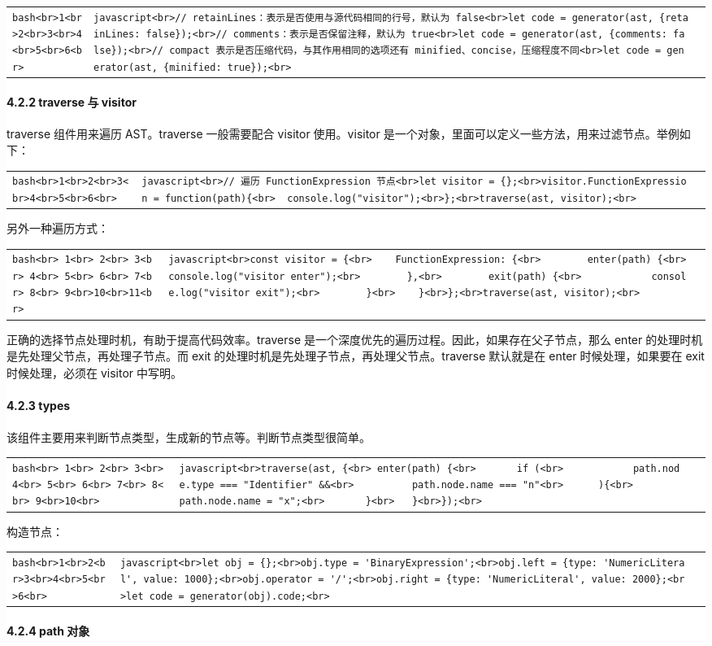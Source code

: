 |     |     |     |
| --- | --- | --- |
| ```bash<br>1<br>2<br>3<br>4<br>5<br>6<br>``` | ```javascript<br>// retainLines：表示是否使用与源代码相同的行号，默认为 false<br>let code = generator(ast, {retainLines: false});<br>// comments：表示是否保留注释，默认为 true<br>let code = generator(ast, {comments: false});<br>// compact 表示是否压缩代码，与其作用相同的选项还有 minified、concise，压缩程度不同<br>let code = generator(ast, {minified: true});<br>``` |

#### [](#422-traverse-%E4%B8%8E-visitor)4.2.2 traverse 与 visitor

traverse 组件用来遍历 AST。traverse 一般需要配合 visitor 使用。visitor 是一个对象，里面可以定义一些方法，用来过滤节点。举例如下：

|     |     |     |
| --- | --- | --- |
| ```bash<br>1<br>2<br>3<br>4<br>5<br>6<br>``` | ```javascript<br>// 遍历 FunctionExpression 节点<br>let visitor = {};<br>visitor.FunctionExpression = function(path){<br>	console.log("visitor");<br>};<br>traverse(ast, visitor);<br>``` |

另外一种遍历方式：

|     |     |     |
| --- | --- | --- |
| ```bash<br> 1<br> 2<br> 3<br> 4<br> 5<br> 6<br> 7<br> 8<br> 9<br>10<br>11<br>``` | ```javascript<br>const visitor = {<br>    FunctionExpression: {<br>        enter(path) {<br>            console.log("visitor enter");<br>        },<br>        exit(path) {<br>            console.log("visitor exit");<br>        }<br>    }<br>};<br>traverse(ast, visitor);<br>``` |

正确的选择节点处理时机，有助于提高代码效率。traverse 是一个深度优先的遍历过程。因此，如果存在父子节点，那么 enter 的处理时机是先处理父节点，再处理子节点。而 exit 的处理时机是先处理子节点，再处理父节点。traverse 默认就是在 enter 时候处理，如果要在 exit 时候处理，必须在 visitor 中写明。

#### [](#423-types)4.2.3 types

该组件主要用来判断节点类型，生成新的节点等。判断节点类型很简单。

|     |     |     |
| --- | --- | --- |
| ```bash<br> 1<br> 2<br> 3<br> 4<br> 5<br> 6<br> 7<br> 8<br> 9<br>10<br>``` | ```javascript<br>traverse(ast, {<br>	enter(path) {<br>		if (<br>			path.node.type === "Identifier" &&<br>			path.node.name === "n"<br>		){<br>			path.node.name = "x";<br>		}<br>	}<br>});<br>``` |

构造节点：

|     |     |     |
| --- | --- | --- |
| ```bash<br>1<br>2<br>3<br>4<br>5<br>6<br>``` | ```javascript<br>let obj = {};<br>obj.type = 'BinaryExpression';<br>obj.left = {type: 'NumericLiteral', value: 1000};<br>obj.operator = '/';<br>obj.right = {type: 'NumericLiteral', value: 2000};<br>let code = generator(obj).code;<br>``` |

#### [](#424-path-%E5%AF%B9%E8%B1%A1)4.2.4 path 对象
